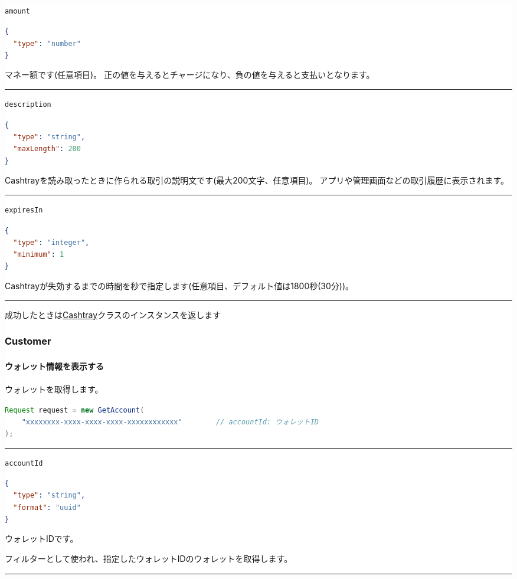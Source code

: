 `amount`  
```json
{
  "type": "number"
}
```
マネー額です(任意項目)。
正の値を与えるとチャージになり、負の値を与えると支払いとなります。

---
`description`  
```json
{
  "type": "string",
  "maxLength": 200
}
```
Cashtrayを読み取ったときに作られる取引の説明文です(最大200文字、任意項目)。
アプリや管理画面などの取引履歴に表示されます。

---
`expiresIn`  
```json
{
  "type": "integer",
  "minimum": 1
}
```
Cashtrayが失効するまでの時間を秒で指定します(任意項目、デフォルト値は1800秒(30分))。

---
成功したときは[Cashtray](#cashtray)クラスのインスタンスを返します
### Customer
<a name="get-account"></a>
#### ウォレット情報を表示する
ウォレットを取得します。
```java
Request request = new GetAccount(
    "xxxxxxxx-xxxx-xxxx-xxxx-xxxxxxxxxxxx"        // accountId: ウォレットID
);
```

---
`accountId`  
```json
{
  "type": "string",
  "format": "uuid"
}
```
ウォレットIDです。

フィルターとして使われ、指定したウォレットIDのウォレットを取得します。

---